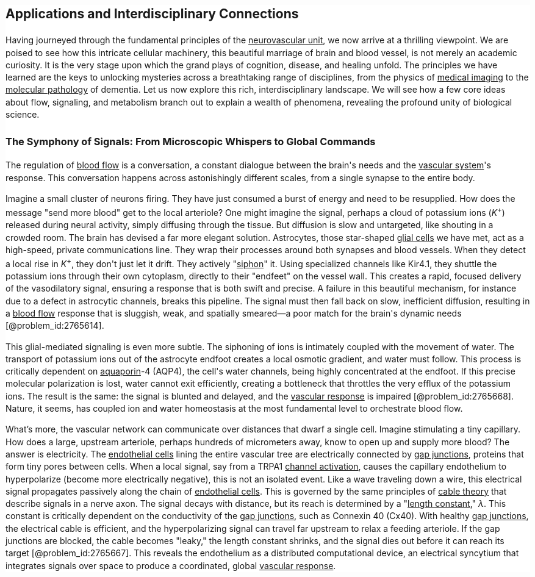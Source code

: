 ## Applications and Interdisciplinary Connections

Having journeyed through the fundamental principles of the [neurovascular unit](@article_id:176396), we now arrive at a thrilling viewpoint. We are poised to see how this intricate cellular machinery, this beautiful marriage of brain and blood vessel, is not merely an academic curiosity. It is the very stage upon which the grand plays of cognition, disease, and healing unfold. The principles we have learned are the keys to unlocking mysteries across a breathtaking range of disciplines, from the physics of [medical imaging](@article_id:269155) to the [molecular pathology](@article_id:166233) of dementia. Let us now explore this rich, interdisciplinary landscape. We will see how a few core ideas about flow, signaling, and metabolism branch out to explain a wealth of phenomena, revealing the profound unity of biological science.

### The Symphony of Signals: From Microscopic Whispers to Global Commands

The regulation of [blood flow](@article_id:148183) is a conversation, a constant dialogue between the brain's needs and the [vascular system](@article_id:138917)'s response. This conversation happens across astonishingly different scales, from a single synapse to the entire body.

Imagine a small cluster of neurons firing. They have just consumed a burst of energy and need to be resupplied. How does the message "send more blood" get to the local arteriole? One might imagine the signal, perhaps a cloud of potassium ions ($K^+$) released during neural activity, simply diffusing through the tissue. But diffusion is slow and untargeted, like shouting in a crowded room. The brain has devised a far more elegant solution. Astrocytes, those star-shaped [glial cells](@article_id:138669) we have met, act as a high-speed, private communications line. They wrap their processes around both synapses and blood vessels. When they detect a local rise in $K^+$, they don't just let it drift. They actively "[siphon](@article_id:276020)" it. Using specialized channels like Kir4.1, they shuttle the potassium ions through their own cytoplasm, directly to their "endfeet" on the vessel wall. This creates a rapid, focused delivery of the vasodilatory signal, ensuring a response that is both swift and precise. A failure in this beautiful mechanism, for instance due to a defect in astrocytic channels, breaks this pipeline. The signal must then fall back on slow, inefficient diffusion, resulting in a [blood flow](@article_id:148183) response that is sluggish, weak, and spatially smeared—a poor match for the brain's dynamic needs [@problem_id:2765614].

This glial-mediated signaling is even more subtle. The siphoning of ions is intimately coupled with the movement of water. The transport of potassium ions out of the astrocyte endfoot creates a local osmotic gradient, and water must follow. This process is critically dependent on [aquaporin](@article_id:177927)-4 (AQP4), the cell's water channels, being highly concentrated at the endfoot. If this precise molecular polarization is lost, water cannot exit efficiently, creating a bottleneck that throttles the very efflux of the potassium ions. The result is the same: the signal is blunted and delayed, and the [vascular response](@article_id:189722) is impaired [@problem_id:2765668]. Nature, it seems, has coupled ion and water homeostasis at the most fundamental level to orchestrate blood flow.

What’s more, the vascular network can communicate over distances that dwarf a single cell. Imagine stimulating a tiny capillary. How does a large, upstream arteriole, perhaps hundreds of micrometers away, know to open up and supply more blood? The answer is electricity. The [endothelial cells](@article_id:262390) lining the entire vascular tree are electrically connected by [gap junctions](@article_id:142732), proteins that form tiny pores between cells. When a local signal, say from a TRPA1 [channel activation](@article_id:186402), causes the capillary endothelium to hyperpolarize (become more electrically negative), this is not an isolated event. Like a wave traveling down a wire, this electrical signal propagates passively along the chain of [endothelial cells](@article_id:262390). This is governed by the same principles of [cable theory](@article_id:177115) that describe signals in a nerve axon. The signal decays with distance, but its reach is determined by a "[length constant](@article_id:152518)," $\lambda$. This constant is critically dependent on the conductivity of the [gap junctions](@article_id:142732), such as Connexin 40 (Cx40). With healthy [gap junctions](@article_id:142732), the electrical cable is efficient, and the hyperpolarizing signal can travel far upstream to relax a feeding arteriole. If the gap junctions are blocked, the cable becomes "leaky," the length constant shrinks, and the signal dies out before it can reach its target [@problem_id:2765667]. This reveals the endothelium as a distributed computational device, an electrical syncytium that integrates signals over space to produce a coordinated, global [vascular response](@article_id:189722).
